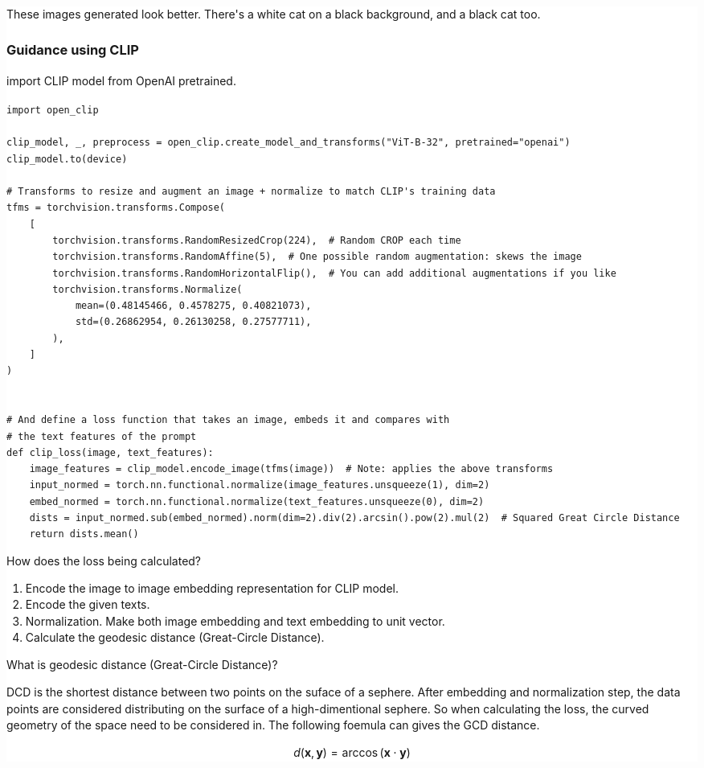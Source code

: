 These images generated look better. There's a white cat on a black background, and a black cat too.

### Guidance using CLIP

import CLIP model from OpenAI pretrained.

```
import open_clip

clip_model, _, preprocess = open_clip.create_model_and_transforms("ViT-B-32", pretrained="openai")
clip_model.to(device)

# Transforms to resize and augment an image + normalize to match CLIP's training data
tfms = torchvision.transforms.Compose(
    [
        torchvision.transforms.RandomResizedCrop(224),  # Random CROP each time
        torchvision.transforms.RandomAffine(5),  # One possible random augmentation: skews the image
        torchvision.transforms.RandomHorizontalFlip(),  # You can add additional augmentations if you like
        torchvision.transforms.Normalize(
            mean=(0.48145466, 0.4578275, 0.40821073),
            std=(0.26862954, 0.26130258, 0.27577711),
        ),
    ]
)


# And define a loss function that takes an image, embeds it and compares with
# the text features of the prompt
def clip_loss(image, text_features):
    image_features = clip_model.encode_image(tfms(image))  # Note: applies the above transforms
    input_normed = torch.nn.functional.normalize(image_features.unsqueeze(1), dim=2)
    embed_normed = torch.nn.functional.normalize(text_features.unsqueeze(0), dim=2)
    dists = input_normed.sub(embed_normed).norm(dim=2).div(2).arcsin().pow(2).mul(2)  # Squared Great Circle Distance
    return dists.mean()
```

How does the loss being calculated?

1. Encode the image to image embedding representation for CLIP model.
2. Encode the given texts.
3. Normalization. Make both image embedding and text embedding to unit vector.
4. Calculate the geodesic distance (Great-Circle Distance).

What is geodesic distance (Great-Circle Distance)?

DCD is the shortest distance between two points on the suface of a sephere. After embedding and normalization step, the data points are considered distributing on the surface of a high-dimentional sephere. So when calculating the loss, the curved geometry of the space need to be considered in. The following foemula can gives the GCD distance.

$$
d(\mathbf{x}, \mathbf{y}) = \arccos\left( \mathbf{x} \cdot \mathbf{y} \right)
$$
